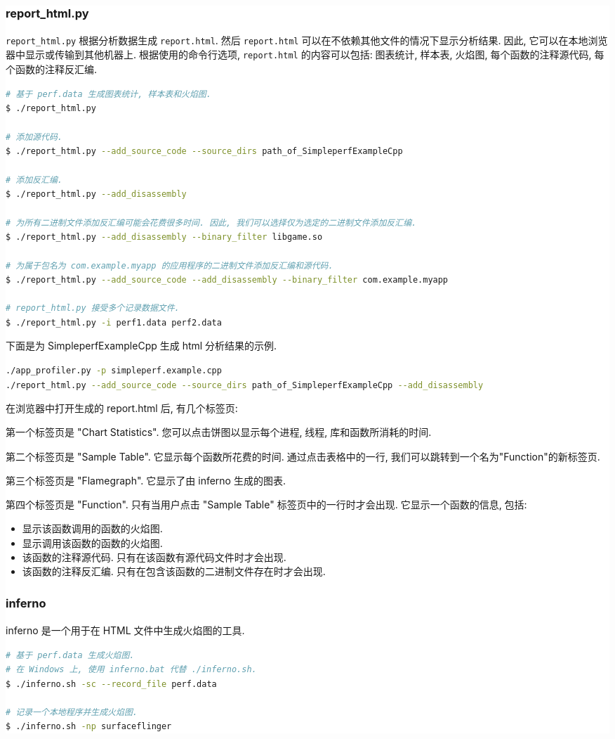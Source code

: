### report_html.py

`report_html.py` 根据分析数据生成 `report.html`. 然后 `report.html` 可以在不依赖其他文件的情况下显示分析结果. 因此, 它可以在本地浏览器中显示或传输到其他机器上. 根据使用的命令行选项, `report.html` 的内容可以包括: 图表统计, 样本表, 火焰图, 每个函数的注释源代码, 每个函数的注释反汇编.

```bash
# 基于 perf.data 生成图表统计, 样本表和火焰图. 
$ ./report_html.py

# 添加源代码. 
$ ./report_html.py --add_source_code --source_dirs path_of_SimpleperfExampleCpp

# 添加反汇编. 
$ ./report_html.py --add_disassembly

# 为所有二进制文件添加反汇编可能会花费很多时间. 因此, 我们可以选择仅为选定的二进制文件添加反汇编. 
$ ./report_html.py --add_disassembly --binary_filter libgame.so

# 为属于包名为 com.example.myapp 的应用程序的二进制文件添加反汇编和源代码. 
$ ./report_html.py --add_source_code --add_disassembly --binary_filter com.example.myapp

# report_html.py 接受多个记录数据文件. 
$ ./report_html.py -i perf1.data perf2.data
```

下面是为 SimpleperfExampleCpp 生成 html 分析结果的示例.

```bash
./app_profiler.py -p simpleperf.example.cpp
./report_html.py --add_source_code --source_dirs path_of_SimpleperfExampleCpp --add_disassembly
```

在浏览器中打开生成的 report.html 后, 有几个标签页:

第一个标签页是 "Chart Statistics". 您可以点击饼图以显示每个进程, 线程, 库和函数所消耗的时间.

第二个标签页是 "Sample Table". 它显示每个函数所花费的时间. 通过点击表格中的一行, 我们可以跳转到一个名为"Function"的新标签页.

第三个标签页是 "Flamegraph". 它显示了由 inferno 生成的图表.

第四个标签页是 "Function". 只有当用户点击 "Sample Table" 标签页中的一行时才会出现. 它显示一个函数的信息, 包括:

- 显示该函数调用的函数的火焰图.
- 显示调用该函数的函数的火焰图.
- 该函数的注释源代码. 只有在该函数有源代码文件时才会出现.
- 该函数的注释反汇编. 只有在包含该函数的二进制文件存在时才会出现.

### inferno

inferno 是一个用于在 HTML 文件中生成火焰图的工具.

```bash
# 基于 perf.data 生成火焰图. 
# 在 Windows 上, 使用 inferno.bat 代替 ./inferno.sh. 
$ ./inferno.sh -sc --record_file perf.data

# 记录一个本地程序并生成火焰图. 
$ ./inferno.sh -np surfaceflinger
```
